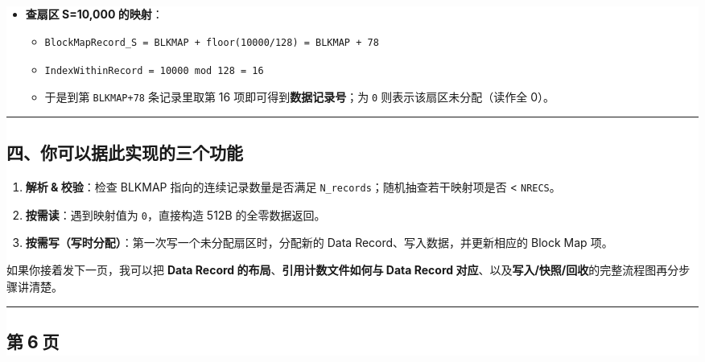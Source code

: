 * **查扇区 S=10,000 的映射**：



  * `BlockMapRecord_S = BLKMAP + floor(10000/128) = BLKMAP + 78`

  * `IndexWithinRecord = 10000 mod 128 = 16`

  * 于是到第 `BLKMAP+78` 条记录里取第 16 项即可得到**数据记录号**；为 `0` 则表示该扇区未分配（读作全 0）。



---



## 四、你可以据此实现的三个功能



1. **解析 & 校验**：检查 BLKMAP 指向的连续记录数量是否满足 `N_records`；随机抽查若干映射项是否 < `NRECS`。

2. **按需读**：遇到映射值为 `0`，直接构造 512B 的全零数据返回。

3. **按需写（写时分配）**：第一次写一个未分配扇区时，分配新的 Data Record、写入数据，并更新相应的 Block Map 项。



如果你接着发下一页，我可以把 **Data Record 的布局**、**引用计数文件如何与 Data Record 对应**、以及**写入/快照/回收**的完整流程图再分步骤讲清楚。


---

## 第 6 页
